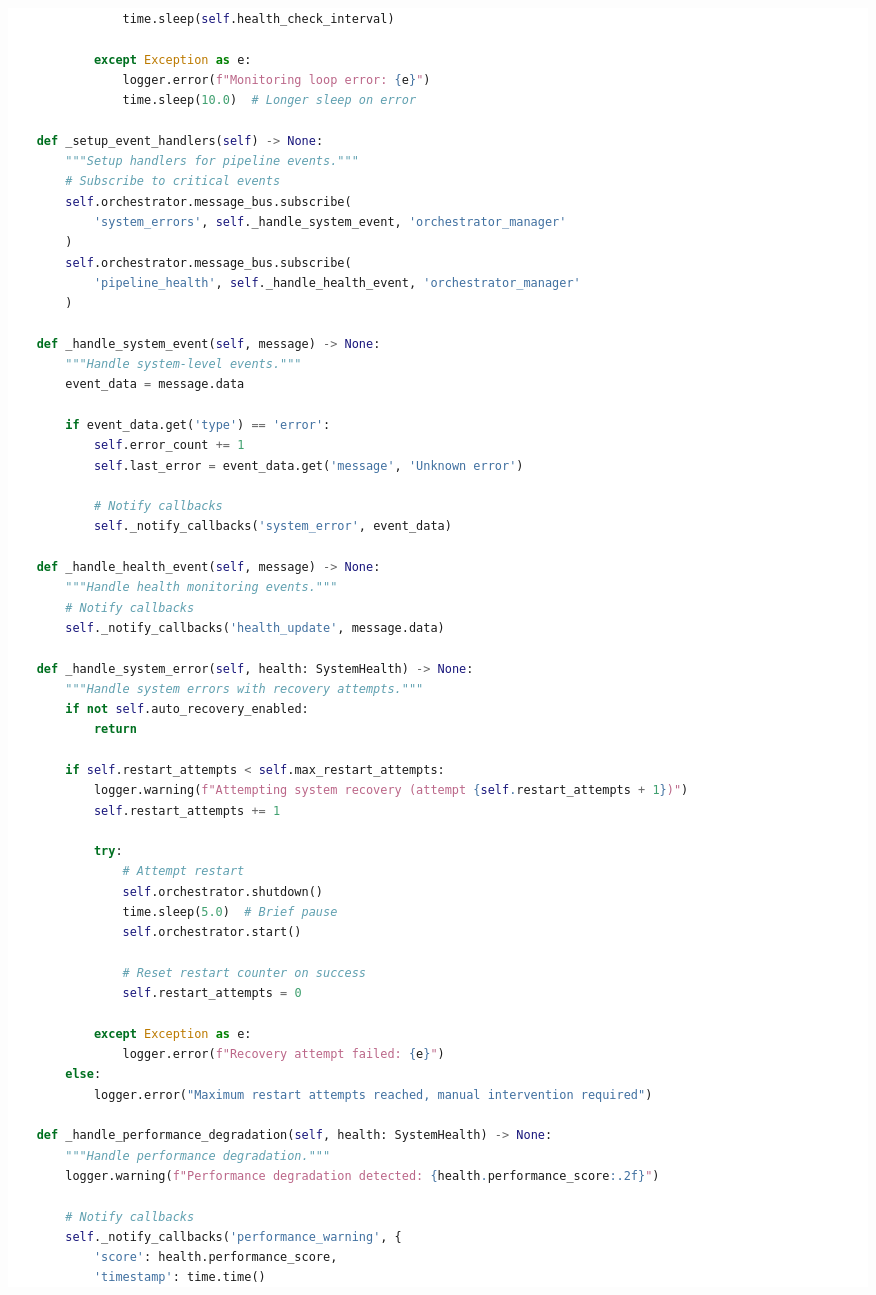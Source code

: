 ```python
                time.sleep(self.health_check_interval)
                
            except Exception as e:
                logger.error(f"Monitoring loop error: {e}")
                time.sleep(10.0)  # Longer sleep on error
    
    def _setup_event_handlers(self) -> None:
        """Setup handlers for pipeline events."""
        # Subscribe to critical events
        self.orchestrator.message_bus.subscribe(
            'system_errors', self._handle_system_event, 'orchestrator_manager'
        )
        self.orchestrator.message_bus.subscribe(
            'pipeline_health', self._handle_health_event, 'orchestrator_manager'
        )
    
    def _handle_system_event(self, message) -> None:
        """Handle system-level events."""
        event_data = message.data
        
        if event_data.get('type') == 'error':
            self.error_count += 1
            self.last_error = event_data.get('message', 'Unknown error')
            
            # Notify callbacks
            self._notify_callbacks('system_error', event_data)
    
    def _handle_health_event(self, message) -> None:
        """Handle health monitoring events."""
        # Notify callbacks
        self._notify_callbacks('health_update', message.data)
    
    def _handle_system_error(self, health: SystemHealth) -> None:
        """Handle system errors with recovery attempts."""
        if not self.auto_recovery_enabled:
            return
        
        if self.restart_attempts < self.max_restart_attempts:
            logger.warning(f"Attempting system recovery (attempt {self.restart_attempts + 1})")
            self.restart_attempts += 1
            
            try:
                # Attempt restart
                self.orchestrator.shutdown()
                time.sleep(5.0)  # Brief pause
                self.orchestrator.start()
                
                # Reset restart counter on success
                self.restart_attempts = 0
                
            except Exception as e:
                logger.error(f"Recovery attempt failed: {e}")
        else:
            logger.error("Maximum restart attempts reached, manual intervention required")
    
    def _handle_performance_degradation(self, health: SystemHealth) -> None:
        """Handle performance degradation."""
        logger.warning(f"Performance degradation detected: {health.performance_score:.2f}")
        
        # Notify callbacks
        self._notify_callbacks('performance_warning', {
            'score': health.performance_score,
            'timestamp': time.time()
```
